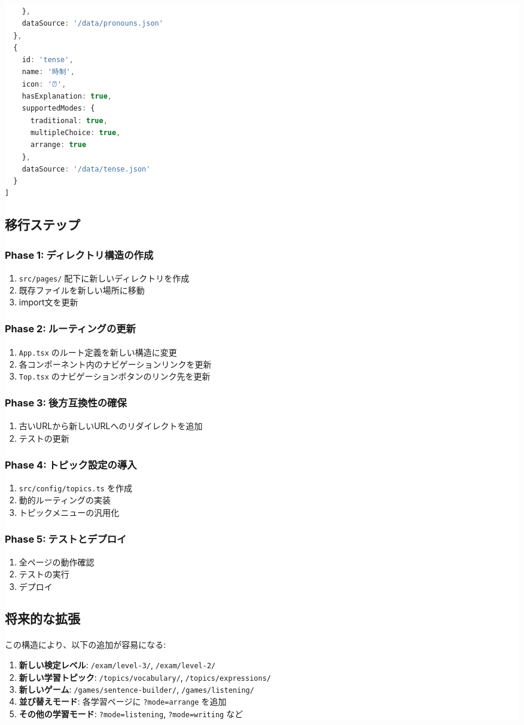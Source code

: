 ```typescript
    },
    dataSource: '/data/pronouns.json'
  },
  {
    id: 'tense',
    name: '時制',
    icon: '⏰',
    hasExplanation: true,
    supportedModes: {
      traditional: true,
      multipleChoice: true,
      arrange: true
    },
    dataSource: '/data/tense.json'
  }
]
```

## 移行ステップ

### Phase 1: ディレクトリ構造の作成
1. `src/pages/` 配下に新しいディレクトリを作成
2. 既存ファイルを新しい場所に移動
3. import文を更新

### Phase 2: ルーティングの更新
1. `App.tsx` のルート定義を新しい構造に変更
2. 各コンポーネント内のナビゲーションリンクを更新
3. `Top.tsx` のナビゲーションボタンのリンク先を更新

### Phase 3: 後方互換性の確保
1. 古いURLから新しいURLへのリダイレクトを追加
2. テストの更新

### Phase 4: トピック設定の導入
1. `src/config/topics.ts` を作成
2. 動的ルーティングの実装
3. トピックメニューの汎用化

### Phase 5: テストとデプロイ
1. 全ページの動作確認
2. テストの実行
3. デプロイ

## 将来的な拡張

この構造により、以下の追加が容易になる:

1. **新しい検定レベル**: `/exam/level-3/`, `/exam/level-2/`
2. **新しい学習トピック**: `/topics/vocabulary/`, `/topics/expressions/`
3. **新しいゲーム**: `/games/sentence-builder/`, `/games/listening/`
4. **並び替えモード**: 各学習ページに `?mode=arrange` を追加
5. **その他の学習モード**: `?mode=listening`, `?mode=writing` など
